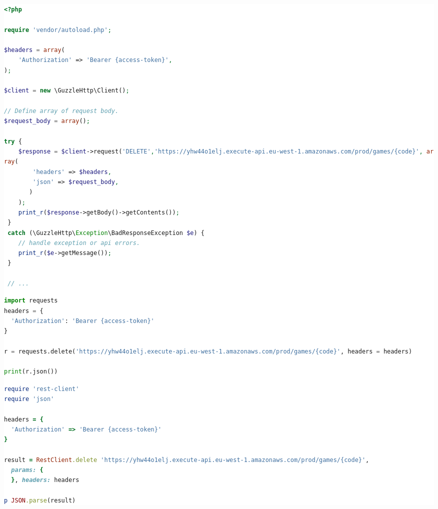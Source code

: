 ```php
<?php

require 'vendor/autoload.php';

$headers = array(
    'Authorization' => 'Bearer {access-token}',
);

$client = new \GuzzleHttp\Client();

// Define array of request body.
$request_body = array();

try {
    $response = $client->request('DELETE','https://yhw44o1elj.execute-api.eu-west-1.amazonaws.com/prod/games/{code}', array(
        'headers' => $headers,
        'json' => $request_body,
       )
    );
    print_r($response->getBody()->getContents());
 }
 catch (\GuzzleHttp\Exception\BadResponseException $e) {
    // handle exception or api errors.
    print_r($e->getMessage());
 }

 // ...

```

```python
import requests
headers = {
  'Authorization': 'Bearer {access-token}'
}

r = requests.delete('https://yhw44o1elj.execute-api.eu-west-1.amazonaws.com/prod/games/{code}', headers = headers)

print(r.json())

```

```ruby
require 'rest-client'
require 'json'

headers = {
  'Authorization' => 'Bearer {access-token}'
}

result = RestClient.delete 'https://yhw44o1elj.execute-api.eu-west-1.amazonaws.com/prod/games/{code}',
  params: {
  }, headers: headers

p JSON.parse(result)

```
